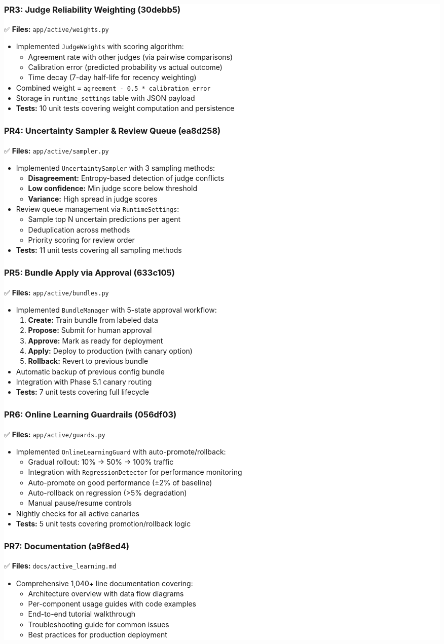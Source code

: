 ### **PR3: Judge Reliability Weighting** (30debb5)
✅ **Files:** `app/active/weights.py`
- Implemented `JudgeWeights` with scoring algorithm:
  - Agreement rate with other judges (via pairwise comparisons)
  - Calibration error (predicted probability vs actual outcome)
  - Time decay (7-day half-life for recency weighting)
- Combined weight = `agreement - 0.5 * calibration_error`
- Storage in `runtime_settings` table with JSON payload
- **Tests:** 10 unit tests covering weight computation and persistence

### **PR4: Uncertainty Sampler & Review Queue** (ea8d258)
✅ **Files:** `app/active/sampler.py`
- Implemented `UncertaintySampler` with 3 sampling methods:
  - **Disagreement:** Entropy-based detection of judge conflicts
  - **Low confidence:** Min judge score below threshold
  - **Variance:** High spread in judge scores
- Review queue management via `RuntimeSettings`:
  - Sample top N uncertain predictions per agent
  - Deduplication across methods
  - Priority scoring for review order
- **Tests:** 11 unit tests covering all sampling methods

### **PR5: Bundle Apply via Approval** (633c105)
✅ **Files:** `app/active/bundles.py`
- Implemented `BundleManager` with 5-state approval workflow:
  1. **Create:** Train bundle from labeled data
  2. **Propose:** Submit for human approval
  3. **Approve:** Mark as ready for deployment
  4. **Apply:** Deploy to production (with canary option)
  5. **Rollback:** Revert to previous bundle
- Automatic backup of previous config bundle
- Integration with Phase 5.1 canary routing
- **Tests:** 7 unit tests covering full lifecycle

### **PR6: Online Learning Guardrails** (056df03)
✅ **Files:** `app/active/guards.py`
- Implemented `OnlineLearningGuard` with auto-promote/rollback:
  - Gradual rollout: 10% → 50% → 100% traffic
  - Integration with `RegressionDetector` for performance monitoring
  - Auto-promote on good performance (±2% of baseline)
  - Auto-rollback on regression (>5% degradation)
  - Manual pause/resume controls
- Nightly checks for all active canaries
- **Tests:** 5 unit tests covering promotion/rollback logic

### **PR7: Documentation** (a9f8ed4)
✅ **Files:** `docs/active_learning.md`
- Comprehensive 1,040+ line documentation covering:
  - Architecture overview with data flow diagrams
  - Per-component usage guides with code examples
  - End-to-end tutorial walkthrough
  - Troubleshooting guide for common issues
  - Best practices for production deployment
